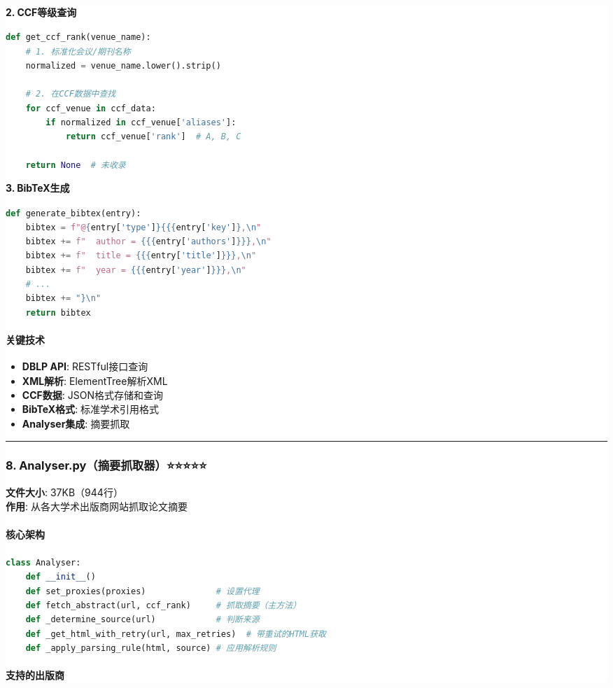 **2. CCF等级查询**
```python
def get_ccf_rank(venue_name):
    # 1. 标准化会议/期刊名称
    normalized = venue_name.lower().strip()
    
    # 2. 在CCF数据中查找
    for ccf_venue in ccf_data:
        if normalized in ccf_venue['aliases']:
            return ccf_venue['rank']  # A, B, C
    
    return None  # 未收录
```

**3. BibTeX生成**
```python
def generate_bibtex(entry):
    bibtex = f"@{entry['type']}{{{entry['key']},\n"
    bibtex += f"  author = {{{entry['authors']}}},\n"
    bibtex += f"  title = {{{entry['title']}}},\n"
    bibtex += f"  year = {{{entry['year']}}},\n"
    # ...
    bibtex += "}\n"
    return bibtex
```

#### 关键技术

- **DBLP API**: RESTful接口查询
- **XML解析**: ElementTree解析XML
- **CCF数据**: JSON格式存储和查询
- **BibTeX格式**: 标准学术引用格式
- **Analyser集成**: 摘要抓取

---

### 8. Analyser.py（摘要抓取器）⭐⭐⭐⭐⭐

**文件大小**: 37KB（944行）  
**作用**: 从各大学术出版商网站抓取论文摘要

#### 核心架构

```python
class Analyser:
    def __init__()
    def set_proxies(proxies)              # 设置代理
    def fetch_abstract(url, ccf_rank)     # 抓取摘要（主方法）
    def _determine_source(url)            # 判断来源
    def _get_html_with_retry(url, max_retries)  # 带重试的HTML获取
    def _apply_parsing_rule(html, source) # 应用解析规则
```

#### 支持的出版商
